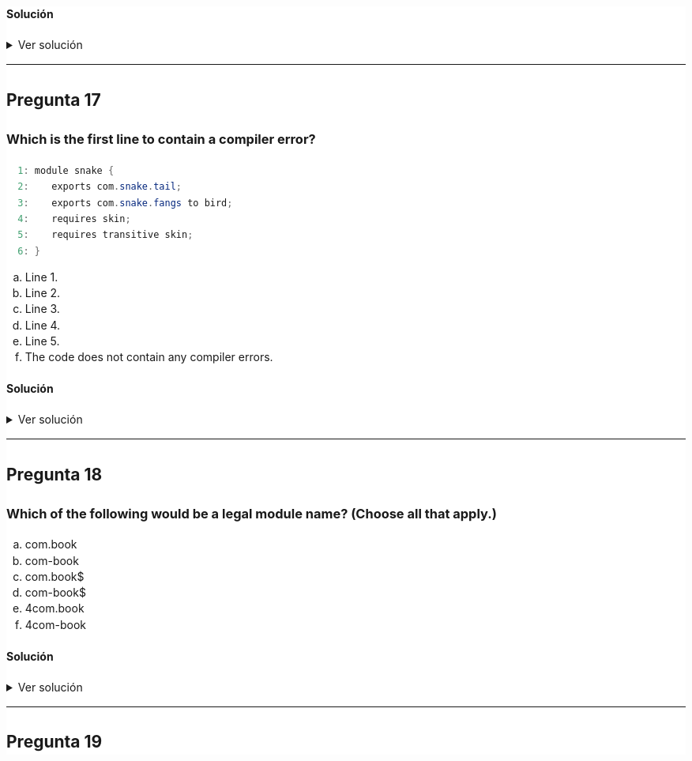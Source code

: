 #### Solución
<details><summary>Ver solución</summary></details>

---

## Pregunta 17

### Which is the first line to contain a compiler error?

```java
  1: module snake {
  2:    exports com.snake.tail;
  3:    exports com.snake.fangs to bird;
  4:    requires skin;
  5:    requires transitive skin;
  6: }
```

<ol type="a">
<li>Line 1.</li>
<li>Line 2.</li>
<li>Line 3.</li>
<li>Line 4.</li>
<li>Line 5.</li>
<li>The code does not contain any compiler errors.</li>
</ol>

#### Solución
<details><summary>Ver solución</summary></details>

---

## Pregunta 18

### Which of the following would be a legal module name? (Choose all that apply.)

<ol type="a">
<li>com.book</li>
<li>com-book</li>
<li>com.book$</li>
<li>com-book$</li>
<li>4com.book</li>
<li>4com-book</li>
</ol>

#### Solución
<details><summary>Ver solución</summary></details>

---

## Pregunta 19
